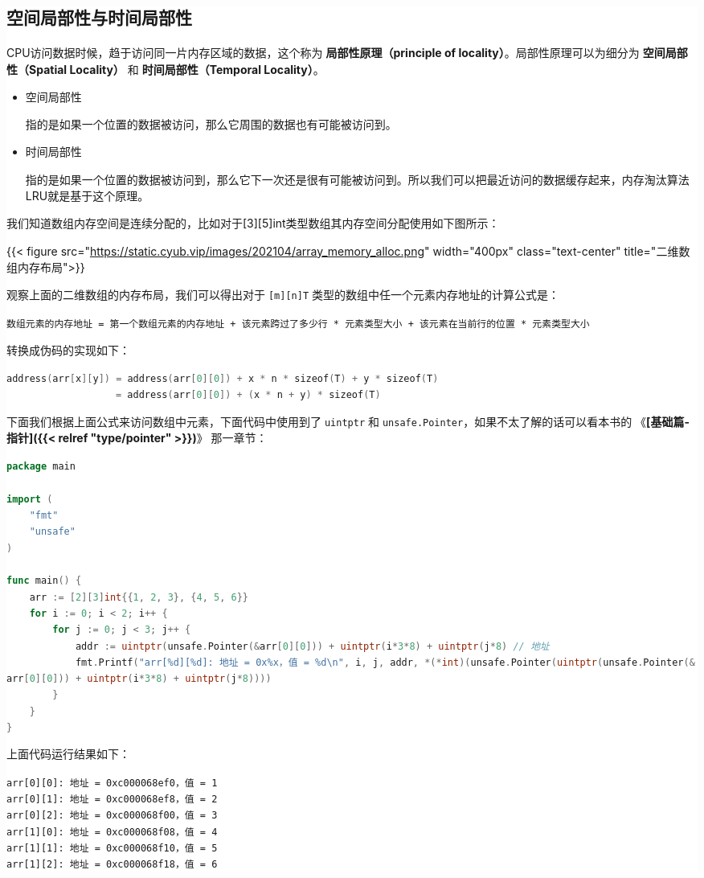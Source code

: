 ## 空间局部性与时间局部性

CPU访问数据时候，趋于访问同一片内存区域的数据，这个称为 **局部性原理（principle of locality）**。局部性原理可以为细分为 **空间局部性（Spatial Locality）** 和 **时间局部性（Temporal Locality）**。

- 空间局部性

    指的是如果一个位置的数据被访问，那么它周围的数据也有可能被访问到。

- 时间局部性

    指的是如果一个位置的数据被访问到，那么它下一次还是很有可能被访问到。所以我们可以把最近访问的数据缓存起来，内存淘汰算法LRU就是基于这个原理。

我们知道数组内存空间是连续分配的，比如对于[3][5]int类型数组其内存空间分配使用如下图所示：

{{< figure src="https://static.cyub.vip/images/202104/array_memory_alloc.png" width="400px" class="text-center" title="二维数组内存布局">}}

观察上面的二维数组的内存布局，我们可以得出对于 `[m][n]T` 类型的数组中任一个元素内存地址的计算公式是：

```
数组元素的内存地址 = 第一个数组元素的内存地址 + 该元素跨过了多少行 * 元素类型大小 + 该元素在当前行的位置 * 元素类型大小
```

转换成伪码的实现如下：

```go
address(arr[x][y]) = address(arr[0][0]) + x * n * sizeof(T) + y * sizeof(T)
				   = address(arr[0][0]) + (x * n + y) * sizeof(T)
```

下面我们根据上面公式来访问数组中元素，下面代码中使用到了 `uintptr` 和 `unsafe.Pointer`，如果不太了解的话可以看本书的 《**[基础篇-指针]({{< relref "type/pointer" >}})**》 那一章节：

```go
package main

import (
	"fmt"
	"unsafe"
)

func main() {
	arr := [2][3]int{{1, 2, 3}, {4, 5, 6}}
	for i := 0; i < 2; i++ {
		for j := 0; j < 3; j++ {
			addr := uintptr(unsafe.Pointer(&arr[0][0])) + uintptr(i*3*8) + uintptr(j*8) // 地址
			fmt.Printf("arr[%d][%d]: 地址 = 0x%x，值 = %d\n", i, j, addr, *(*int)(unsafe.Pointer(uintptr(unsafe.Pointer(&arr[0][0])) + uintptr(i*3*8) + uintptr(j*8))))
		}
	}
}
```

上面代码运行结果如下：

```shell
arr[0][0]: 地址 = 0xc000068ef0，值 = 1
arr[0][1]: 地址 = 0xc000068ef8，值 = 2
arr[0][2]: 地址 = 0xc000068f00，值 = 3
arr[1][0]: 地址 = 0xc000068f08，值 = 4
arr[1][1]: 地址 = 0xc000068f10，值 = 5
arr[1][2]: 地址 = 0xc000068f18，值 = 6
```
